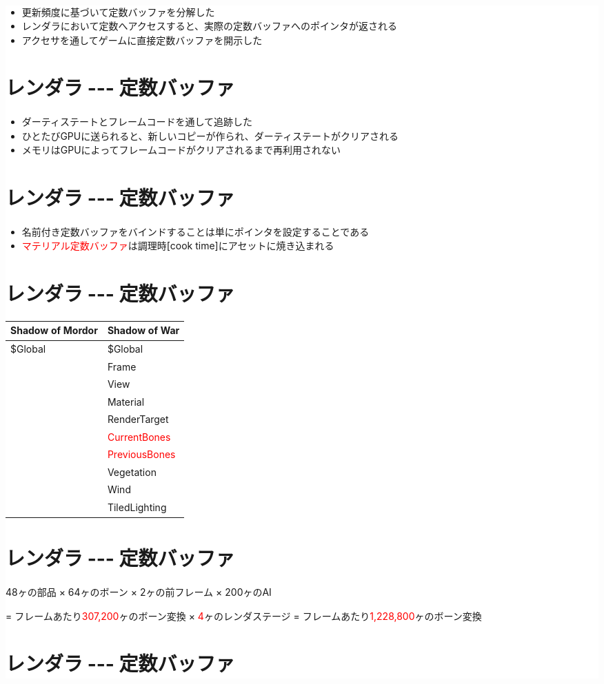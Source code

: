 - 更新頻度に基づいて定数バッファを分解した
- レンダラにおいて定数へアクセスすると、実際の定数バッファへのポインタが返される
- アクセサを通してゲームに直接定数バッファを開示した

# レンダラ --- 定数バッファ

- ダーティステートとフレームコードを通して追跡した
- ひとたびGPUに送られると、新しいコピーが作られ、ダーティステートがクリアされる
- メモリはGPUによってフレームコードがクリアされるまで再利用されない

# レンダラ --- 定数バッファ

- 名前付き定数バッファをバインドすることは単にポインタを設定することである
- <font color="red">マテリアル定数バッファ</font>は調理時[cook time]にアセットに焼き込まれる

# レンダラ --- 定数バッファ

|Shadow of Mordor|Shadow of War|
|-|-|
|$Global|$Global|
||Frame|
||View|
||Material|
||RenderTarget|
||<font color="red">CurrentBones</font>|
||<font color="red">PreviousBones</font>|
||Vegetation|
||Wind|
||TiledLighting|

# レンダラ --- 定数バッファ

48ヶの部品 × 64ヶのボーン × 2ヶの前フレーム × 200ヶのAI

= フレームあたり<font color="red">307,200</font>ヶのボーン変換
× <font color="red">4</font>ヶのレンダステージ
= フレームあたり<font color="red">1,228,800</font>ヶのボーン変換

# レンダラ --- 定数バッファ
